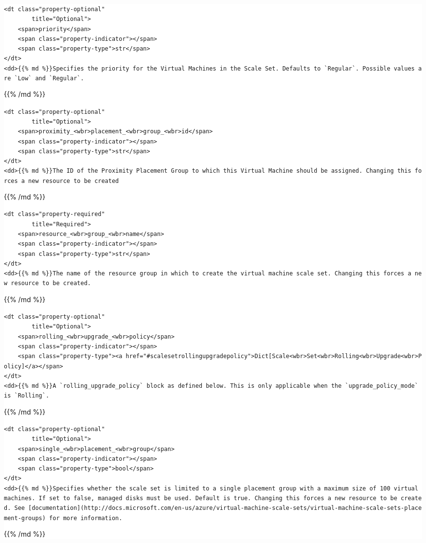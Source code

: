     <dt class="property-optional"
            title="Optional">
        <span>priority</span>
        <span class="property-indicator"></span>
        <span class="property-type">str</span>
    </dt>
    <dd>{{% md %}}Specifies the priority for the Virtual Machines in the Scale Set. Defaults to `Regular`. Possible values are `Low` and `Regular`.
{{% /md %}}</dd>

    <dt class="property-optional"
            title="Optional">
        <span>proximity_<wbr>placement_<wbr>group_<wbr>id</span>
        <span class="property-indicator"></span>
        <span class="property-type">str</span>
    </dt>
    <dd>{{% md %}}The ID of the Proximity Placement Group to which this Virtual Machine should be assigned. Changing this forces a new resource to be created
{{% /md %}}</dd>

    <dt class="property-required"
            title="Required">
        <span>resource_<wbr>group_<wbr>name</span>
        <span class="property-indicator"></span>
        <span class="property-type">str</span>
    </dt>
    <dd>{{% md %}}The name of the resource group in which to create the virtual machine scale set. Changing this forces a new resource to be created.
{{% /md %}}</dd>

    <dt class="property-optional"
            title="Optional">
        <span>rolling_<wbr>upgrade_<wbr>policy</span>
        <span class="property-indicator"></span>
        <span class="property-type"><a href="#scalesetrollingupgradepolicy">Dict[Scale<wbr>Set<wbr>Rolling<wbr>Upgrade<wbr>Policy]</a></span>
    </dt>
    <dd>{{% md %}}A `rolling_upgrade_policy` block as defined below. This is only applicable when the `upgrade_policy_mode` is `Rolling`.
{{% /md %}}</dd>

    <dt class="property-optional"
            title="Optional">
        <span>single_<wbr>placement_<wbr>group</span>
        <span class="property-indicator"></span>
        <span class="property-type">bool</span>
    </dt>
    <dd>{{% md %}}Specifies whether the scale set is limited to a single placement group with a maximum size of 100 virtual machines. If set to false, managed disks must be used. Default is true. Changing this forces a new resource to be created. See [documentation](http://docs.microsoft.com/en-us/azure/virtual-machine-scale-sets/virtual-machine-scale-sets-placement-groups) for more information.
{{% /md %}}</dd>
